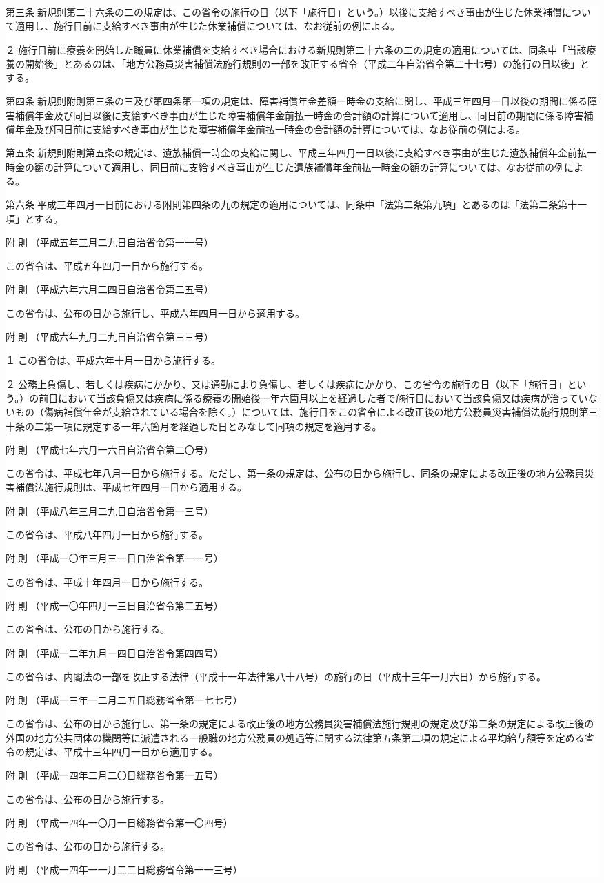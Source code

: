 第三条 新規則第二十六条の二の規定は、この省令の施行の日（以下「施行日」という。）以後に支給すべき事由が生じた休業補償について適用し、施行日前に支給すべき事由が生じた休業補償については、なお従前の例による。

２ 施行日前に療養を開始した職員に休業補償を支給すべき場合における新規則第二十六条の二の規定の適用については、同条中「当該療養の開始後」とあるのは、「地方公務員災害補償法施行規則の一部を改正する省令（平成二年自治省令第二十七号）の施行の日以後」とする。

第四条 新規則附則第三条の三及び第四条第一項の規定は、障害補償年金差額一時金の支給に関し、平成三年四月一日以後の期間に係る障害補償年金及び同日以後に支給すべき事由が生じた障害補償年金前払一時金の合計額の計算について適用し、同日前の期間に係る障害補償年金及び同日前に支給すべき事由が生じた障害補償年金前払一時金の合計額の計算については、なお従前の例による。

第五条 新規則附則第五条の規定は、遺族補償一時金の支給に関し、平成三年四月一日以後に支給すべき事由が生じた遺族補償年金前払一時金の額の計算について適用し、同日前に支給すべき事由が生じた遺族補償年金前払一時金の額の計算については、なお従前の例による。

第六条 平成三年四月一日前における附則第四条の九の規定の適用については、同条中「法第二条第九項」とあるのは「法第二条第十一項」とする。

附 則 （平成五年三月二九日自治省令第一一号）

この省令は、平成五年四月一日から施行する。

附 則 （平成六年六月二四日自治省令第二五号）

この省令は、公布の日から施行し、平成六年四月一日から適用する。

附 則 （平成六年九月二九日自治省令第三三号）

１ この省令は、平成六年十月一日から施行する。

２ 公務上負傷し、若しくは疾病にかかり、又は通勤により負傷し、若しくは疾病にかかり、この省令の施行の日（以下「施行日」という。）の前日において当該負傷又は疾病に係る療養の開始後一年六箇月以上を経過した者で施行日において当該負傷又は疾病が治っていないもの（傷病補償年金が支給されている場合を除く。）については、施行日をこの省令による改正後の地方公務員災害補償法施行規則第三十条の二第一項に規定する一年六箇月を経過した日とみなして同項の規定を適用する。

附 則 （平成七年六月一六日自治省令第二〇号）

この省令は、平成七年八月一日から施行する。ただし、第一条の規定は、公布の日から施行し、同条の規定による改正後の地方公務員災害補償法施行規則は、平成七年四月一日から適用する。

附 則 （平成八年三月二九日自治省令第一三号）

この省令は、平成八年四月一日から施行する。

附 則 （平成一〇年三月三一日自治省令第一一号）

この省令は、平成十年四月一日から施行する。

附 則 （平成一〇年四月一三日自治省令第二五号）

この省令は、公布の日から施行する。

附 則 （平成一二年九月一四日自治省令第四四号）

この省令は、内閣法の一部を改正する法律（平成十一年法律第八十八号）の施行の日（平成十三年一月六日）から施行する。

附 則 （平成一三年一二月二五日総務省令第一七七号）

この省令は、公布の日から施行し、第一条の規定による改正後の地方公務員災害補償法施行規則の規定及び第二条の規定による改正後の外国の地方公共団体の機関等に派遣される一般職の地方公務員の処遇等に関する法律第五条第二項の規定による平均給与額等を定める省令の規定は、平成十三年四月一日から適用する。

附 則 （平成一四年二月二〇日総務省令第一五号）

この省令は、公布の日から施行する。

附 則 （平成一四年一〇月一日総務省令第一〇四号）

この省令は、公布の日から施行する。

附 則 （平成一四年一一月二二日総務省令第一一三号）
